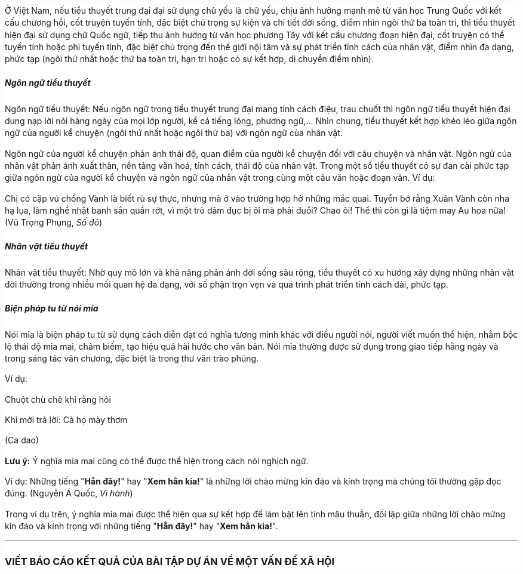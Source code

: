Ở Việt Nam, nếu tiểu thuyết trung đại đại sử dụng chủ yếu là chữ yếu, chịu ảnh hưởng mạnh mẽ từ văn học Trung Quốc với kết cấu chương hồi, cốt truyện tuyến tính, đặc biệt chú trọng sự kiện và chi tiết đời sống, điểm nhìn ngôi thứ ba toàn tri, thì tiểu thuyết hiện đại sử dụng chữ Quốc ngữ, tiếp thu ảnh hưởng từ văn học phương Tây với kết cấu chương đoạn hiện đại, cốt truyện có thể tuyến tính hoặc phi tuyến tính, đặc biệt chú trọng đến thế giới nội tâm và sự phát triển tính cách của nhân vật, điểm nhìn đa dạng, phức tạp (ngôi thứ nhất hoặc thứ ba toàn tri, hạn tri hoặc có sự kết hợp, di chuyển điểm nhìn).

##### Ngôn ngữ tiểu thuyết

Ngôn ngữ tiểu thuyết: Nếu ngôn ngữ trong tiểu thuyết trung đại mang tính cách điệu, trau chuốt thì ngôn ngữ tiểu thuyết hiện đại dung nạp lời nói hàng ngày của mọi lớp người, kể cả tiếng lóng, phương ngữ,... Nhìn chung, tiểu thuyết kết hợp khéo léo giữa ngôn ngữ của người kể chuyện (ngôi thứ nhất hoặc ngôi thứ ba) với ngôn ngữ của nhân vật.

Ngôn ngữ của người kể chuyện phản ánh thái độ, quan điểm của người kể chuyện đối với câu chuyện và nhân vật. Ngôn ngữ của nhân vật phản ánh xuất thân, nền tảng văn hoá, tính cách, thái độ của nhân vật. Trong một số tiểu thuyết có sự đan cài phức tạp giữa ngôn ngữ của người kể chuyện và ngôn ngữ của nhân vật trong cùng một câu văn hoặc đoạn văn. Ví dụ:

Chị có cặp vú chồng Vành là biết rù sự thực, nhưng mà ở vào trường hợp hở những mắc quai. Tuyển bớ rằng Xuân Vành còn nha hạ lụa, làm nghề nhặt banh sắn quần rớt, vì một trò dâm đục bị ôi mà phải đuổi? Chao ôi! Thể thì còn gì là tiệm may Au hoa nữa! (Vũ Trọng Phụng, *Số đỏ*)

##### Nhân vật tiểu thuyết

Nhân vật tiểu thuyết: Nhờ quy mô lớn và khả năng phản ánh đời sống sâu rộng, tiểu thuyết có xu hướng xây dựng những nhân vật đời thường trong nhiều mối quan hệ đa dạng, với số phận trọn vẹn và quá trình phát triển tính cách dài, phức tạp.

##### Biện pháp tu từ nói mía

Nói mỉa là biện pháp tu từ sử dụng cách diễn đạt có nghĩa tương mình khác với điều người nói, người viết muốn thể hiện, nhằm bộc lộ thái độ mỉa mai, châm biếm, tạo hiệu quả hài hước cho văn bản. Nói mỉa thường được sử dụng trong giao tiếp hằng ngày và trong sáng tác văn chương, đặc biệt là trong thư văn trào phúng.

Ví dụ:

Chuột chù chê khỉ rằng hôi

Khỉ mới trả lời: Cả họ mày thơm

(Ca dao)

**Lưu ý:** Ý nghĩa mỉa mai cũng có thể được thể hiện trong cách nói nghịch ngữ.

Ví dụ: Những tiếng "**Hẵn đây!**" hay "**Xem hẳn kia!**" là những lời chào mừng kín đáo và kính trọng mà chúng tôi thường gặp đọc đúng. (Nguyễn Á Quốc, *Vi hành*)

Trong ví dụ trên, ý nghĩa mỉa mai được thể hiện qua sự kết hợp để làm bật lên tính mâu thuẫn, đối lập giữa những lời chào mừng kín đáo và kính trọng với những tiếng "**Hẵn đây!**" hay "**Xem hẳn kia!**".

---

### VIẾT BÁO CÁO KẾT QUẢ CỦA BÀI TẬP DỰ ÁN VỀ MỘT VẤN ĐỀ XÃ HỘI

